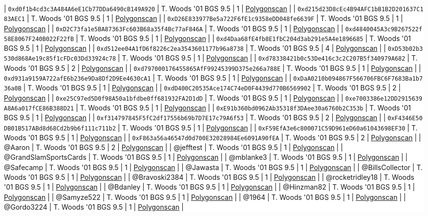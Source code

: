 | `0xd0f1b4cd3c3A484A6eE1Cb77DDa6490cB149A920` | T. Woods '01 BGS 9.5 | 1 | [Polygonscan](https://polygonscan.com/tx/0xd0da5216262d5c6c0d9804634d797c5e8f1a6fdb95a66cda4bffd1461294e995) |
| `0xd215d23D8cEc4B94AFC1bB1B2D201637C183AEC1` | T. Woods '01 BGS 9.5 | 1 | [Polygonscan](https://polygonscan.com/tx/0x96457238f66872e96883ace7a023db6c0488b949d386e41144258a13d980dc5d) |
| `0xD26E833977Be5a722F6fE1c9358eDD048fe6639F` | T. Woods '01 BGS 9.5 | 1 | [Polygonscan](https://polygonscan.com/tx/0xaeac62e5cd4e74254a4eaaf469ad9bd4e9bd928fd7e7c6a29d9060f0fd6d1257) |
| `0xD2C73fa1e5BA87363Fc603B68a35f4Bc77aF846A` | T. Woods '01 BGS 9.5 | 1 | [Polygonscan](https://polygonscan.com/tx/0xd17411872253c9a83ef6107e128dba364ef6c03ad84ac06aed16e10a3343dc86) |
| `0xd4840045A3c9B267522f58E8067F240B022F22fB` | T. Woods '01 BGS 9.5 | 1 | [Polygonscan](https://polygonscan.com/tx/0x97702b0847485a5f9d021c7b8accbf583199ec6359df601cf802aab463acd606) |
| `0xd4Daa68fE4fb8E1fbC204d3ab291e5A4e1896685` | T. Woods '01 BGS 9.5 | 1 | [Polygonscan](https://polygonscan.com/tx/0x2379825f9710379f7e49412bb9a8b9365bb0691a7714da149895fa1393c3aac9) |
| `0xd512ee04A1fD6f8226c2ea3543601177b96a8738` | T. Woods '01 BGS 9.5 | 4 | [Polygonscan](https://polygonscan.com/tx/0x2a9b7aa1535bb5332dae44e8b9a42492bdf8b85aa140b4da3fc88d76c40726e8) |
| `0xD53b02b3530d868Ae19c85f1cFDc03Dd33924c78` | T. Woods '01 BGS 9.5 | 1 | [Polygonscan](https://polygonscan.com/tx/0x1b2355df4aa8ac87b2ad1d2de96cbd7e5f65e9b3546458ddb269699bca625b1d) |
| `0xd78338421b0c53De416c3c2C207B5f340979A682` | T. Woods '01 BGS 9.5 | 2 | [Polygonscan](https://polygonscan.com/tx/0x2b01aaf3e7f829729dc21178e84c77881a1810d400e04d91269facbadf080194) |
| `0xd797000176455865AfF99245399D375e266a788E` | T. Woods '01 BGS 9.5 | 1 | [Polygonscan](https://polygonscan.com/tx/0x37a7c4e9f2d9b469ff00a605ee3c364d1be142077679fe4dbf02d8a9cdf8f703) |
| `0xd931a9159A722afE6b236e9Da8Df2D9Ee4630cA1` | T. Woods '01 BGS 9.5 | 1 | [Polygonscan](https://polygonscan.com/tx/0xa18ca64a1ad56780c817b705165ce39a3f5bf429d836ab5f084aba28371dcecf) |
| `0xDaA0210b094867F566706FBC6F7683Ba1b736a0B` | T. Woods '01 BGS 9.5 | 1 | [Polygonscan](https://polygonscan.com/tx/0x8580e107f375563ab096f172672fb3baad44524d67631b09435dca362724ae3a) |
| `0xdD400C20535Ace174C74eD0F4439d770B6569902` | T. Woods '01 BGS 9.5 | 2 | [Polygonscan](https://polygonscan.com/tx/0x23c691aa6f7c3799eae49437457223d31038acba2eadc35ce7c4f70bf43b5665) |
| `0xe25C97ed5D0f98A50a1bfdbe0ff681932FA2D1dD` | T. Woods '01 BGS 9.5 | 1 | [Polygonscan](https://polygonscan.com/tx/0xf7787f3e592c6eacacc1b701e91f892aa0ff357ed475f084c330b0af704b8a39) |
| `0xe7003386e12DD2915639A8A6a017fCE86B388D21` | T. Woods '01 BGS 9.5 | 1 | [Polygonscan](https://polygonscan.com/tx/0xdfadb1ff451d11822ea73acab960c8ceb685c96e7ea8d225797028d0066fca65) |
| `0xE91b360bd0962Ab35318f3DAee30a6760b2C353b` | T. Woods '01 BGS 9.5 | 1 | [Polygonscan](https://polygonscan.com/tx/0xb9f86f4efc300884b552a48a3aba468da78ba6775ddd05d44c7fe79eb6698794) |
| `0xf314797845F5fC2df17556b69b7D7E17c79A6f53` | T. Woods '01 BGS 9.5 | 2 | [Polygonscan](https://polygonscan.com/tx/0xb3eb8f3aeaf5cb3f44e282ace0bf991f4068228359e83bba61ddddbc6a4fab8f) |
| `0xF4346E50DB01B517ABd8d68Cd2b9b6f111c711b2` | T. Woods '01 BGS 9.5 | 1 | [Polygonscan](https://polygonscan.com/tx/0x68a9c1f40b84e89b52c1b4f83e0b6c59bb72f13cb406145a0bf69a5b4ad71cd3) |
| `0xF59EfA3e6c800071C59D961eD60a61043698EF30` | T. Woods '01 BGS 9.5 | 1 | [Polygonscan](https://polygonscan.com/tx/0x0202593eaa6dfec49de1124fd368698fed02bbaac3c36ae8689f58cad93a494f) |
| `0xF863a56a46547d0d700E32028984Ee6091A90fEA` | T. Woods '01 BGS 9.5 | 2 | [Polygonscan](https://polygonscan.com/tx/0x024b72fd1ce27f3bd19c0e649a5344a8c4b99b6b3003befae61d2a67fc49df2d) |
| @Aaron | T. Woods '01 BGS 9.5 | 2 | [Polygonscan](https://polygonscan.com/tx/0x8f5f7a8cccaa7153999a962b471844f12abc46bfd13248bd55e582e79380355b) |
| @jefftest | T. Woods '01 BGS 9.5 | 1 | [Polygonscan](https://polygonscan.com/tx/0x7ed8eae61cee2ef6c7445b324b8528ec9b07cd2baeb99e9db2dd2cac7f01d5d9) |
| @GrandSlamSportsCards | T. Woods '01 BGS 9.5 | 1 | [Polygonscan](https://polygonscan.com/tx/0xa18556d990325b7a50d4812aa76d529fe21226580fe01cbc7c96c0ac095ba82d) |
| @mblanke3 | T. Woods '01 BGS 9.5 | 1 | [Polygonscan](https://polygonscan.com/tx/0xd8ae5341237a1bdf2c524d6a519cab395bfb15080d871e7600625eddd0313cf0) |
| @Safecamp | T. Woods '01 BGS 9.5 | 1 | [Polygonscan](https://polygonscan.com/tx/0xdb05e08b76f6f69e20172da8b46d4509b33f5b517db3d85467fb88da953915c1) |
| @Jawasta | T. Woods '01 BGS 9.5 | 1 | [Polygonscan](https://polygonscan.com/tx/0x9f11b3f1e90b1a3e533b987f94512116fae90fc2da5ddb0c26b005680f0c8a68) |
| @BillsCollector | T. Woods '01 BGS 9.5 | 1 | [Polygonscan](https://polygonscan.com/tx/0xe2fe61b967e969aafb87c050006f71f6ff6ceec8434e2ddf17ca28ab7d9035aa) |
| @Bravoski2384 | T. Woods '01 BGS 9.5 | 1 | [Polygonscan](https://polygonscan.com/tx/0xc9962baaaefd73048fec7a49f9f6e1a49556daa949e3572abcc9370e9246389c) |
| @rocketridley18 | T. Woods '01 BGS 9.5 | 1 | [Polygonscan](https://polygonscan.com/tx/0x0e854f6f4e16ace85c0fed01d3ba55ec0348b3a1bff502180479909de295e105) |
| @Bdanley | T. Woods '01 BGS 9.5 | 1 | [Polygonscan](https://polygonscan.com/tx/0xe29245f80e5f3e65637382926b692c5efd1e1f870c5de6492cbe9393884afd19) |
| @Hinzman82 | T. Woods '01 BGS 9.5 | 1 | [Polygonscan](https://polygonscan.com/tx/0xc42064f937f431e4fbcc54479a7392cabe77639b0794e65ce1befacc6738df4c) |
| @Samyze522 | T. Woods '01 BGS 9.5 | 1 | [Polygonscan](https://polygonscan.com/tx/0x9baab3a969e633b8a42ef6867554eb3f08a4ab01965fabbd5bcd85c837ae9d92) |
| @1964 | T. Woods '01 BGS 9.5 | 1 | [Polygonscan](https://polygonscan.com/tx/0x8acbd62d7aa89aa5f7ad8df17386520ae5bd8d034f8cc8ba135635701dcf8a8e) |
| @Gordo3224 | T. Woods '01 BGS 9.5 | 1 | [Polygonscan](https://polygonscan.com/tx/0x495f4181791abcf508e2214d02f833bbd62771c20d057ac5947bc4bb5e544030) |